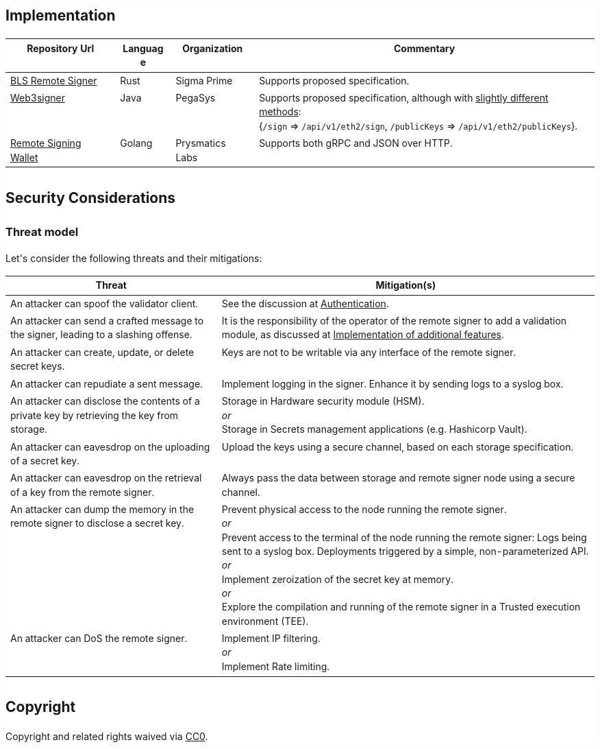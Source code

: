 ## Implementation

Repository Url | Language | Organization | Commentary
--- | --- | --- | ---
[BLS Remote Signer](https://github.com/sigp/rust-bls-remote-signer) | Rust | Sigma Prime | Supports proposed specification.
[Web3signer](https://github.com/PegaSysEng/web3signer) | Java | PegaSys | Supports proposed specification, although with [slightly different methods](https://pegasyseng.github.io/web3signer/web3signer-eth2.html):<br>{`/sign` => `/api/v1/eth2/sign`, `/publicKeys` => `/api/v1/eth2/publicKeys`}.
[Remote Signing Wallet](https://docs.prylabs.network/docs/wallet/remote/) | Golang | Prysmatics Labs | Supports both gRPC and JSON over HTTP.

## Security Considerations

### Threat model

Let's consider the following threats and their mitigations:

Threat | Mitigation(s)
--- | ---
An attacker can spoof the validator client. | See the discussion at [Authentication](#authentication).
An attacker can send a crafted message to the signer, leading to a slashing offense. | It is the responsibility of the operator of the remote signer to add a validation module, as discussed at [Implementation of additional features](#implementation-of-additional-features).
An attacker can create, update, or delete secret keys. | Keys are not to be writable via any interface of the remote signer.
An attacker can repudiate a sent message. | Implement logging in the signer. Enhance it by sending logs to a syslog box.
An attacker can disclose the contents of a private key by retrieving the key from storage. | Storage in Hardware security module (HSM).<br>_or_<br>Storage in Secrets management applications (e.g. Hashicorp Vault).
An attacker can eavesdrop on the uploading of a secret key. | Upload the keys using a secure channel, based on each storage specification.
An attacker can eavesdrop on the retrieval of a key from the remote signer. | Always pass the data between storage and remote signer node using a secure channel.
An attacker can dump the memory in the remote signer to disclose a secret key. | Prevent physical access to the node running the remote signer.<br>_or_<br>Prevent access to the terminal of the node running the remote signer: Logs being sent to a syslog box. Deployments triggered by a simple, non-parameterized API.<br>_or_<br>Implement zeroization of the secret key at memory.<br>_or_<br>Explore the compilation and running of the remote signer in a Trusted execution environment (TEE).
An attacker can DoS the remote signer. | Implement IP filtering.<br>_or_<br>Implement Rate limiting.

## Copyright
Copyright and related rights waived via [CC0](../LICENSE.md).

